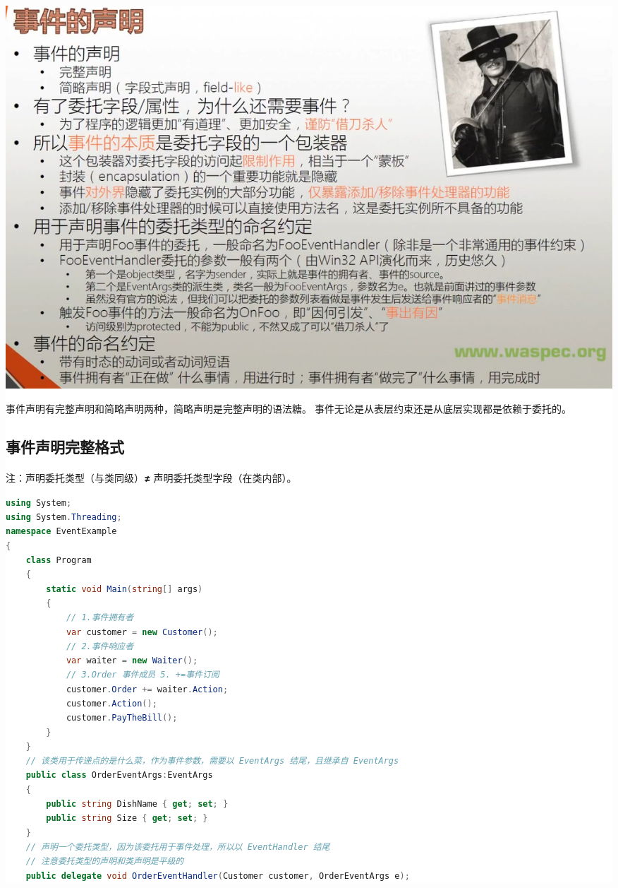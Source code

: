 ![1539307771348-c4ce0c6b-f8dd-47fa-b205-e4dc36f90cec.png](./assets/020,021,022事件详解/1539307771348-c4ce0c6b-f8dd-47fa-b205-e4dc36f90cec-168556.png)

事件声明有完整声明和简略声明两种，简略声明是完整声明的语法糖。
事件无论是从表层约束还是从底层实现都是依赖于委托的。

## 事件声明完整格式

注：声明委托类型（与类同级）**≠** 声明委托类型字段（在类内部）。

```csharp
using System;
using System.Threading;
namespace EventExample
{
    class Program
    {
        static void Main(string[] args)
        {
            // 1.事件拥有者
            var customer = new Customer();
            // 2.事件响应者
            var waiter = new Waiter();
            // 3.Order 事件成员 5. +=事件订阅
            customer.Order += waiter.Action;
            customer.Action();
            customer.PayTheBill();
        }
    }
    // 该类用于传递点的是什么菜，作为事件参数，需要以 EventArgs 结尾，且继承自 EventArgs
    public class OrderEventArgs:EventArgs
    {
        public string DishName { get; set; }
        public string Size { get; set; }
    }
    // 声明一个委托类型，因为该委托用于事件处理，所以以 EventHandler 结尾
    // 注意委托类型的声明和类声明是平级的
    public delegate void OrderEventHandler(Customer customer, OrderEventArgs e);
```